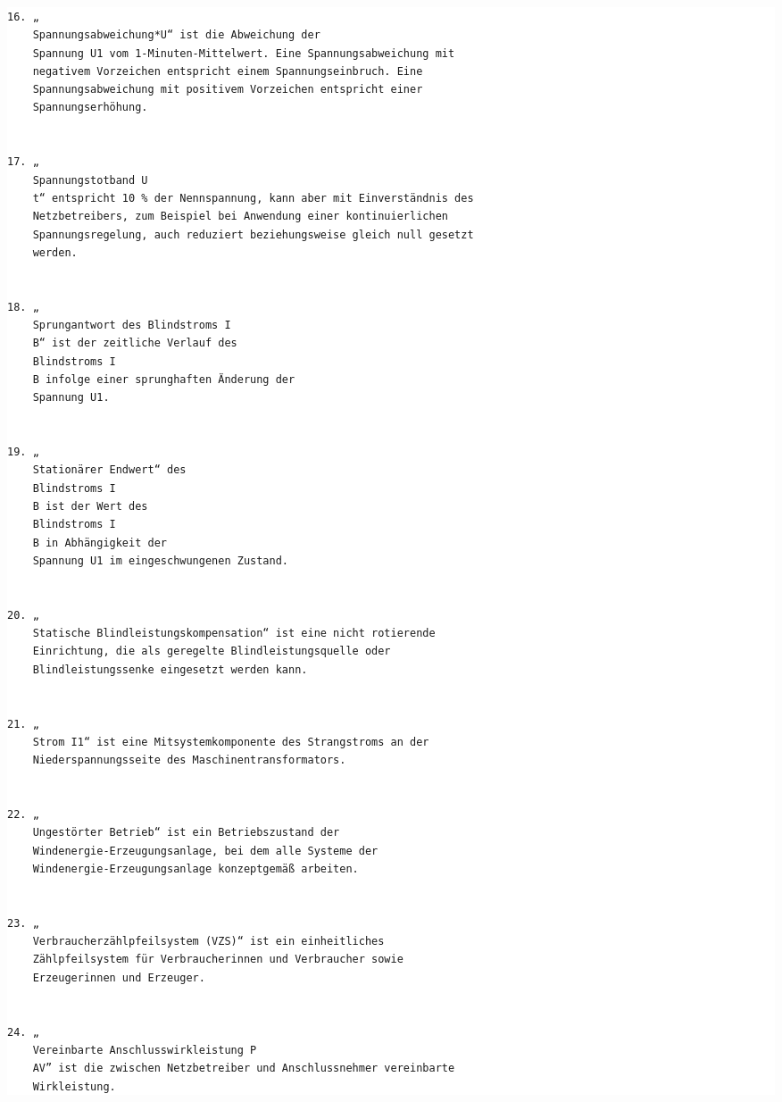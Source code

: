 
    16. „
        Spannungsabweichung*U“ ist die Abweichung der
        Spannung U1 vom 1-Minuten-Mittelwert. Eine Spannungsabweichung mit
        negativem Vorzeichen entspricht einem Spannungseinbruch. Eine
        Spannungsabweichung mit positivem Vorzeichen entspricht einer
        Spannungserhöhung.


    17. „
        Spannungstotband U
        t“ entspricht 10 % der Nennspannung, kann aber mit Einverständnis des
        Netzbetreibers, zum Beispiel bei Anwendung einer kontinuierlichen
        Spannungsregelung, auch reduziert beziehungsweise gleich null gesetzt
        werden.


    18. „
        Sprungantwort des Blindstroms I
        B“ ist der zeitliche Verlauf des
        Blindstroms I
        B infolge einer sprunghaften Änderung der
        Spannung U1.


    19. „
        Stationärer Endwert“ des
        Blindstroms I
        B ist der Wert des
        Blindstroms I
        B in Abhängigkeit der
        Spannung U1 im eingeschwungenen Zustand.


    20. „
        Statische Blindleistungskompensation“ ist eine nicht rotierende
        Einrichtung, die als geregelte Blindleistungsquelle oder
        Blindleistungssenke eingesetzt werden kann.


    21. „
        Strom I1“ ist eine Mitsystemkomponente des Strangstroms an der
        Niederspannungsseite des Maschinentransformators.


    22. „
        Ungestörter Betrieb“ ist ein Betriebszustand der
        Windenergie-Erzeugungsanlage, bei dem alle Systeme der
        Windenergie-Erzeugungsanlage konzeptgemäß arbeiten.


    23. „
        Verbraucherzählpfeilsystem (VZS)“ ist ein einheitliches
        Zählpfeilsystem für Verbraucherinnen und Verbraucher sowie
        Erzeugerinnen und Erzeuger.


    24. „
        Vereinbarte Anschlusswirkleistung P
        AV” ist die zwischen Netzbetreiber und Anschlussnehmer vereinbarte
        Wirkleistung.
